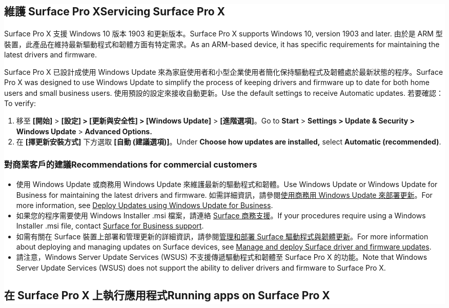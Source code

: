 ## <span data-ttu-id="36f6e-137">維護 Surface Pro X</span><span class="sxs-lookup"><span data-stu-id="36f6e-137">Servicing Surface Pro X</span></span>

<span data-ttu-id="36f6e-138">Surface Pro X 支援 Windows 10 版本 1903 和更新版本。</span><span class="sxs-lookup"><span data-stu-id="36f6e-138">Surface Pro X supports Windows 10, version 1903 and later.</span></span> <span data-ttu-id="36f6e-139">由於是 ARM 型裝置，此產品在維持最新驅動程式和韌體方面有特定需求。</span><span class="sxs-lookup"><span data-stu-id="36f6e-139">As an ARM-based device, it has specific requirements for maintaining the latest drivers and firmware.</span></span> 

<span data-ttu-id="36f6e-140">Surface Pro X 已設計成使用 Windows Update 來為家庭使用者和小型企業使用者簡化保持驅動程式及韌體處於最新狀態的程序。</span><span class="sxs-lookup"><span data-stu-id="36f6e-140">Surface Pro X was designed to use Windows Update to simplify the process of keeping drivers and firmware up to date for both home users and small business users.</span></span> <span data-ttu-id="36f6e-141">使用預設的設定來接收自動更新。</span><span class="sxs-lookup"><span data-stu-id="36f6e-141">Use the default settings to receive Automatic updates.</span></span>  <span data-ttu-id="36f6e-142">若要確認：</span><span class="sxs-lookup"><span data-stu-id="36f6e-142">To verify:</span></span>

1. <span data-ttu-id="36f6e-143">移至 **\[開始\]** > **\[設定\] > \[更新與安全性\] > \[Windows Update\]** > **\[進階選項\]**。</span><span class="sxs-lookup"><span data-stu-id="36f6e-143">Go to **Start** > **Settings > Update & Security > Windows Update** > **Advanced Options.**</span></span>
2. <span data-ttu-id="36f6e-144">在 **\[擇更新安裝方式\]** 下方選取 **\[自動 (建議選項)\]**。</span><span class="sxs-lookup"><span data-stu-id="36f6e-144">Under **Choose how updates are installed,** select **Automatic (recommended)**.</span></span>

### <span data-ttu-id="36f6e-145">對商業客戶的建議</span><span class="sxs-lookup"><span data-stu-id="36f6e-145">Recommendations for commercial customers</span></span>

- <span data-ttu-id="36f6e-146">使用 Windows Update 或商務用 Windows Update 來維護最新的驅動程式和韌體。</span><span class="sxs-lookup"><span data-stu-id="36f6e-146">Use Windows Update or Windows Update for Business for maintaining the latest drivers and firmware.</span></span> <span data-ttu-id="36f6e-147">如需詳細資訊，請參閱[使用商務用 Windows Update 來部署更新](https://docs.microsoft.com/windows/deployment/update/waas-manage-updates-wufb)。</span><span class="sxs-lookup"><span data-stu-id="36f6e-147">For more information, see [Deploy Updates using Windows Update for Business](https://docs.microsoft.com/windows/deployment/update/waas-manage-updates-wufb).</span></span>
- <span data-ttu-id="36f6e-148">如果您的程序需要使用 Windows Installer .msi 檔案，請連絡 [Surface 商務支援](https://support.microsoft.com/help/4037645)。</span><span class="sxs-lookup"><span data-stu-id="36f6e-148">If your procedures require using a Windows Installer .msi file, contact [Surface for Business support](https://support.microsoft.com/help/4037645).</span></span> 
- <span data-ttu-id="36f6e-149">如需有關在 Surface 裝置上部署和管理更新的詳細資訊，請參閱[管理和部署 Surface 驅動程式與韌體更新](manage-surface-driver-and-firmware-updates.md)。</span><span class="sxs-lookup"><span data-stu-id="36f6e-149">For more information about deploying and managing updates on Surface devices, see [Manage and deploy Surface driver and firmware updates](manage-surface-driver-and-firmware-updates.md).</span></span>
- <span data-ttu-id="36f6e-150">請注意，Windows Server Update Services (WSUS) 不支援傳遞驅動程式和韌體至 Surface Pro X 的功能。</span><span class="sxs-lookup"><span data-stu-id="36f6e-150">Note that Windows Server Update Services (WSUS) does not support the ability to deliver drivers and firmware to Surface Pro X.</span></span>

## <span data-ttu-id="36f6e-151">在 Surface Pro X 上執行應用程式</span><span class="sxs-lookup"><span data-stu-id="36f6e-151">Running apps on Surface Pro X</span></span>
